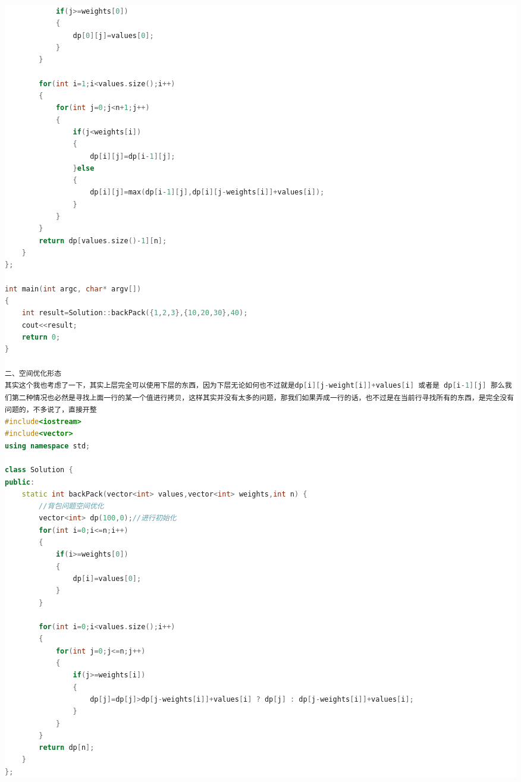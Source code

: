 ```cpp
            if(j>=weights[0])
            {
                dp[0][j]=values[0];   
            }
        }

        for(int i=1;i<values.size();i++)
        {
            for(int j=0;j<n+1;j++)
            {
                if(j<weights[i])
                {
                    dp[i][j]=dp[i-1][j];
                }else
                {
                    dp[i][j]=max(dp[i-1][j],dp[i][j-weights[i]]+values[i]);
                }
            }
        }
        return dp[values.size()-1][n];
    }
};

int main(int argc, char* argv[])
{
    int result=Solution::backPack({1,2,3},{10,20,30},40);
    cout<<result;
    return 0;
}

二、空间优化形态
其实这个我也考虑了一下，其实上层完全可以使用下层的东西，因为下层无论如何也不过就是dp[i][j-weight[i]]+values[i] 或者是 dp[i-1][j] 那么我们第二种情况也必然是寻找上面一行的某一个值进行拷贝，这样其实并没有太多的问题，那我们如果弄成一行的话，也不过是在当前行寻找所有的东西，是完全没有问题的，不多说了，直接开整
#include<iostream>
#include<vector>
using namespace std;

class Solution {
public:
    static int backPack(vector<int> values,vector<int> weights,int n) {
        //背包问题空间优化
        vector<int> dp(100,0);//进行初始化
        for(int i=0;i<=n;i++)
        {
            if(i>=weights[0])
            {
                dp[i]=values[0];
            }
        }

        for(int i=0;i<values.size();i++)
        {
            for(int j=0;j<=n;j++)
            {
                if(j>=weights[i])
                {
                    dp[j]=dp[j]>dp[j-weights[i]]+values[i] ? dp[j] : dp[j-weights[i]]+values[i];
                }
            }
        }
        return dp[n];
    }
};
```